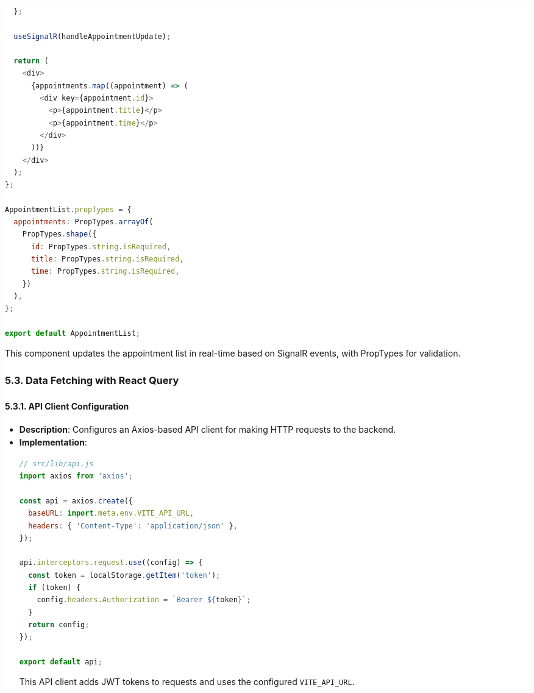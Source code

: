  ```javascript
    };

    useSignalR(handleAppointmentUpdate);

    return (
      <div>
        {appointments.map((appointment) => (
          <div key={appointment.id}>
            <p>{appointment.title}</p>
            <p>{appointment.time}</p>
          </div>
        ))}
      </div>
    );
  };

  AppointmentList.propTypes = {
    appointments: PropTypes.arrayOf(
      PropTypes.shape({
        id: PropTypes.string.isRequired,
        title: PropTypes.string.isRequired,
        time: PropTypes.string.isRequired,
      })
    ),
  };

  export default AppointmentList;
  ```
  This component updates the appointment list in real-time based on SignalR events, with PropTypes for validation.

### 5.3. Data Fetching with React Query

#### 5.3.1. API Client Configuration
- **Description**: Configures an Axios-based API client for making HTTP requests to the backend.
- **Implementation**:
  ```javascript
  // src/lib/api.js
  import axios from 'axios';

  const api = axios.create({
    baseURL: import.meta.env.VITE_API_URL,
    headers: { 'Content-Type': 'application/json' },
  });

  api.interceptors.request.use((config) => {
    const token = localStorage.getItem('token');
    if (token) {
      config.headers.Authorization = `Bearer ${token}`;
    }
    return config;
  });

  export default api;
  ```
  This API client adds JWT tokens to requests and uses the configured `VITE_API_URL`.
